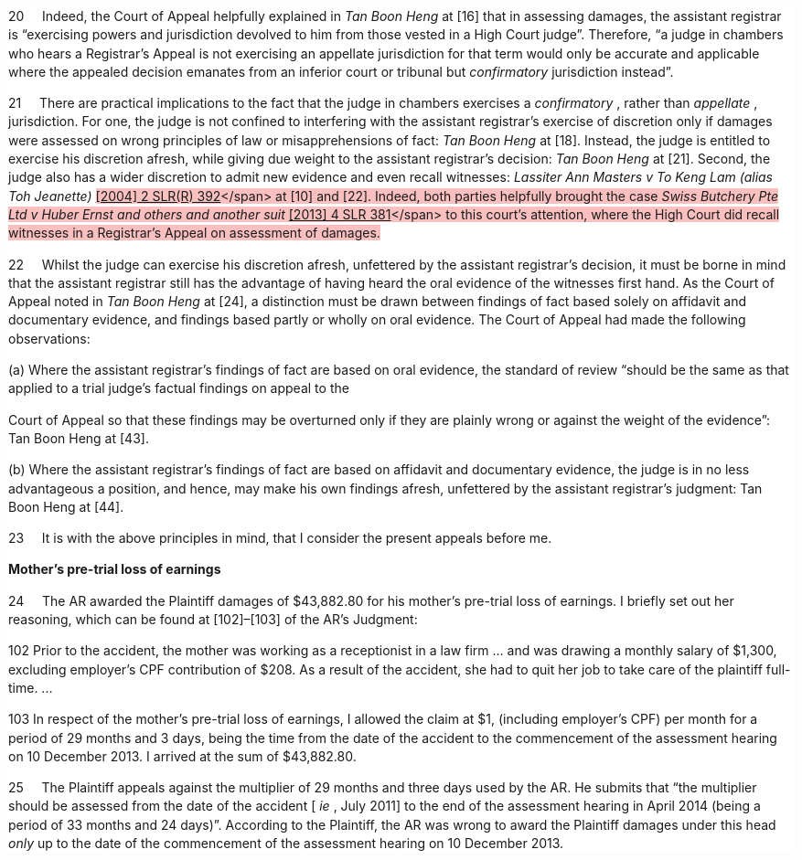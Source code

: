 20     Indeed, the Court of Appeal helpfully explained in _Tan Boon Heng_ at [16] that in assessing damages, the assistant registrar is “exercising powers and jurisdiction devolved to him from those vested in a High Court judge”. Therefore, “a judge in chambers who hears a Registrar’s Appeal is not exercising an appellate jurisdiction for that term would only be accurate and applicable where the appealed decision emanates from an inferior court or tribunal but _confirmatory_ jurisdiction instead”. 

21     There are practical implications to the fact that the judge in chambers exercises a _confirmatory_ , rather than _appellate_ , jurisdiction. For one, the judge is not confined to interfering with the assistant registrar’s exercise of discretion only if damages were assessed on wrong principles of law or misapprehensions of fact: _Tan Boon Heng_ at [18]. Instead, the judge is entitled to exercise his discretion afresh, while giving due weight to the assistant registrar’s decision: _Tan Boon Heng_ at [21]. Second, the judge also has a wider discretion to admit new evidence and even recall witnesses: _Lassiter Ann Masters v To Keng Lam (alias Toh Jeanette)_ <span style="background-color: #FAC0C0" class="citation">[[2004] 2 SLR(R) 392]("https://www.open.gov.sg")</span> at [10] and [22]. Indeed, both parties helpfully brought the case _Swiss Butchery Pte Ltd v Huber Ernst and others and another suit_ <span style="background-color: #FAC0C0" class="citation">[[2013] 4 SLR 381]("https://www.open.gov.sg")</span> to this court’s attention, where the High Court did recall witnesses in a Registrar’s Appeal on assessment of damages. 

22     Whilst the judge can exercise his discretion afresh, unfettered by the assistant registrar’s decision, it must be borne in mind that the assistant registrar still has the advantage of having heard the oral evidence of the witnesses first hand. As the Court of Appeal noted in _Tan Boon Heng_ at [24], a distinction must be drawn between findings of fact based solely on affidavit and documentary evidence, and findings based partly or wholly on oral evidence. The Court of Appeal had made the following observations: 

 (a) Where the assistant registrar’s findings of fact are based on oral evidence, the standard of review “should be the same as that applied to a trial judge’s factual findings on appeal to the 


 Court of Appeal so that these findings may be overturned only if they are plainly wrong or against the weight of the evidence”: Tan Boon Heng at [43]. 

 (b) Where the assistant registrar’s findings of fact are based on affidavit and documentary evidence, the judge is in no less advantageous a position, and hence, may make his own findings afresh, unfettered by the assistant registrar’s judgment: Tan Boon Heng at [44]. 

23     It is with the above principles in mind, that I consider the present appeals before me. 

**Mother’s pre-trial loss of earnings** 

24     The AR awarded the Plaintiff damages of $43,882.80 for his mother’s pre-trial loss of earnings. I briefly set out her reasoning, which can be found at [102]–[103] of the AR’s Judgment: 

 102 Prior to the accident, the mother was working as a receptionist in a law firm ... and was drawing a monthly salary of $1,300, excluding employer’s CPF contribution of $208. As a result of the accident, she had to quit her job to take care of the plaintiff full-time. ... 

 103 In respect of the mother’s pre-trial loss of earnings, I allowed the claim at $1, (including employer’s CPF) per month for a period of 29 months and 3 days, being the time from the date of the accident to the commencement of the assessment hearing on 10 December 2013. I arrived at the sum of $43,882.80. 

25     The Plaintiff appeals against the multiplier of 29 months and three days used by the AR. He submits that “the multiplier should be assessed from the date of the accident [ _ie_ , July 2011] to the end of the assessment hearing in April 2014 (being a period of 33 months and 24 days)”. According to the Plaintiff, the AR was wrong to award the Plaintiff damages under this head _only_ up to the date of the commencement of the assessment hearing on 10 December 2013. 

